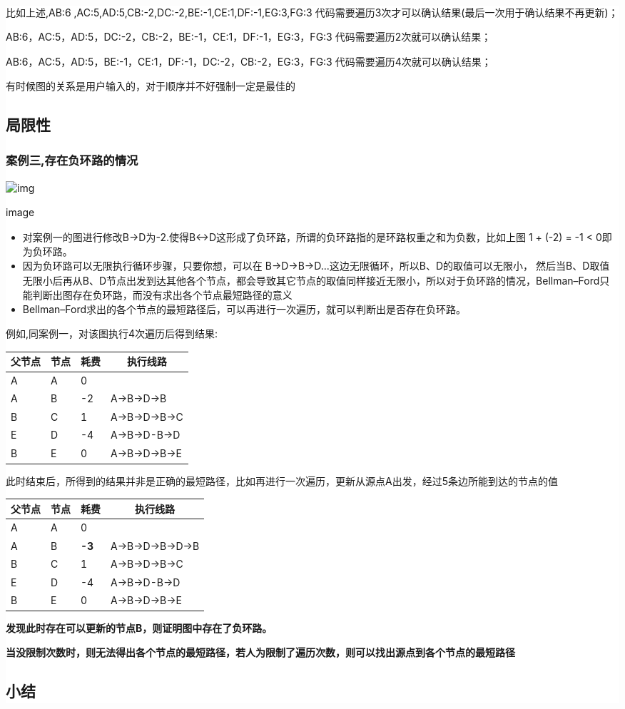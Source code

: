比如上述,AB:6 ,AC:5,AD:5,CB:-2,DC:-2,BE:-1,CE:1,DF:-1,EG:3,FG:3 代码需要遍历3次才可以确认结果(最后一次用于确认结果不再更新)；

AB:6，AC:5，AD:5，DC:-2，CB:-2，BE:-1，CE:1，DF:-1，EG:3，FG:3 代码需要遍历2次就可以确认结果；

AB:6，AC:5，AD:5，BE:-1，CE:1，DF:-1，DC:-2，CB:-2，EG:3，FG:3 代码需要遍历4次就可以确认结果；

有时候图的关系是用户输入的，对于顺序并不好强制一定是最佳的

## 局限性

### 案例三,存在负环路的情况

![img](https://typoralim.oss-cn-beijing.aliyuncs.com/img/20210201152655.png)

image

- 对案例一的图进行修改B->D为-2.使得B<->D这形成了负环路，所谓的负环路指的是环路权重之和为负数，比如上图 1 + (-2) = -1 < 0即为负环路。
- 因为负环路可以无限执行循环步骤，只要你想，可以在 B->D->B->D...这边无限循环，所以B、D的取值可以无限小，
  然后当B、D取值无限小后再从B、D节点出发到达其他各个节点，都会导致其它节点的取值同样接近无限小，所以对于负环路的情况，Bellman–Ford只能判断出图存在负环路，而没有求出各个节点最短路径的意义
- Bellman–Ford求出的各个节点的最短路径后，可以再进行一次遍历，就可以判断出是否存在负环路。

例如,同案例一，对该图执行4次遍历后得到结果:

| 父节点 | 节点 | 耗费 | 执行线路      |
| ------ | ---- | ---- | ------------- |
| A      | A    | 0    |               |
| A      | B    | -2   | A->B->D->B    |
| B      | C    | 1    | A->B->D->B->C |
| E      | D    | -4   | A->B->D-B->D  |
| B      | E    | 0    | A->B->D->B->E |

此时结束后，所得到的结果并非是正确的最短路径，比如再进行一次遍历，更新从源点A出发，经过5条边所能到达的节点的值

| 父节点 | 节点 | 耗费   | 执行线路         |
| ------ | ---- | ------ | ---------------- |
| A      | A    | 0      |                  |
| A      | B    | **-3** | A->B->D->B->D->B |
| B      | C    | 1      | A->B->D->B->C    |
| E      | D    | -4     | A->B->D-B->D     |
| B      | E    | 0      | A->B->D->B->E    |

**发现此时存在可以更新的节点B，则证明图中存在了负环路。**

**当没限制次数时，则无法得出各个节点的最短路径，若人为限制了遍历次数，则可以找出源点到各个节点的最短路径**

## 小结
